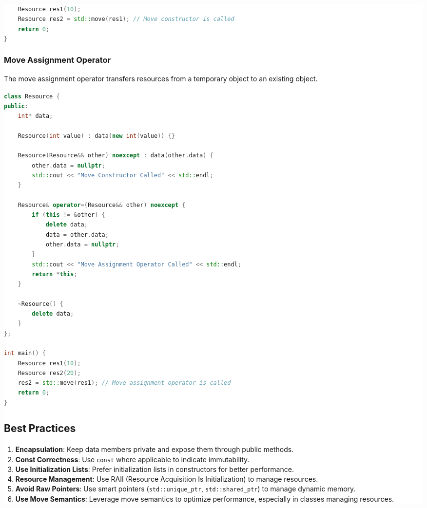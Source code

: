 ```cpp
    Resource res1(10);
    Resource res2 = std::move(res1); // Move constructor is called
    return 0;
}
```

### Move Assignment Operator

The move assignment operator transfers resources from a temporary object to an existing object.

```cpp
class Resource {
public:
    int* data;

    Resource(int value) : data(new int(value)) {}

    Resource(Resource&& other) noexcept : data(other.data) {
        other.data = nullptr;
        std::cout << "Move Constructor Called" << std::endl;
    }

    Resource& operator=(Resource&& other) noexcept {
        if (this != &other) {
            delete data;
            data = other.data;
            other.data = nullptr;
        }
        std::cout << "Move Assignment Operator Called" << std::endl;
        return *this;
    }

    ~Resource() {
        delete data;
    }
};

int main() {
    Resource res1(10);
    Resource res2(20);
    res2 = std::move(res1); // Move assignment operator is called
    return 0;
}
```

## Best Practices

1. **Encapsulation**: Keep data members private and expose them through public methods.
2. **Const Correctness**: Use `const` where applicable to indicate immutability.
3. **Use Initialization Lists**: Prefer initialization lists in constructors for better performance.
4. **Resource Management**: Use RAII (Resource Acquisition Is Initialization) to manage resources.
5. **Avoid Raw Pointers**: Use smart pointers (`std::unique_ptr`, `std::shared_ptr`) to manage dynamic memory.
6. **Use Move Semantics**: Leverage move semantics to optimize performance, especially in classes managing resources.
